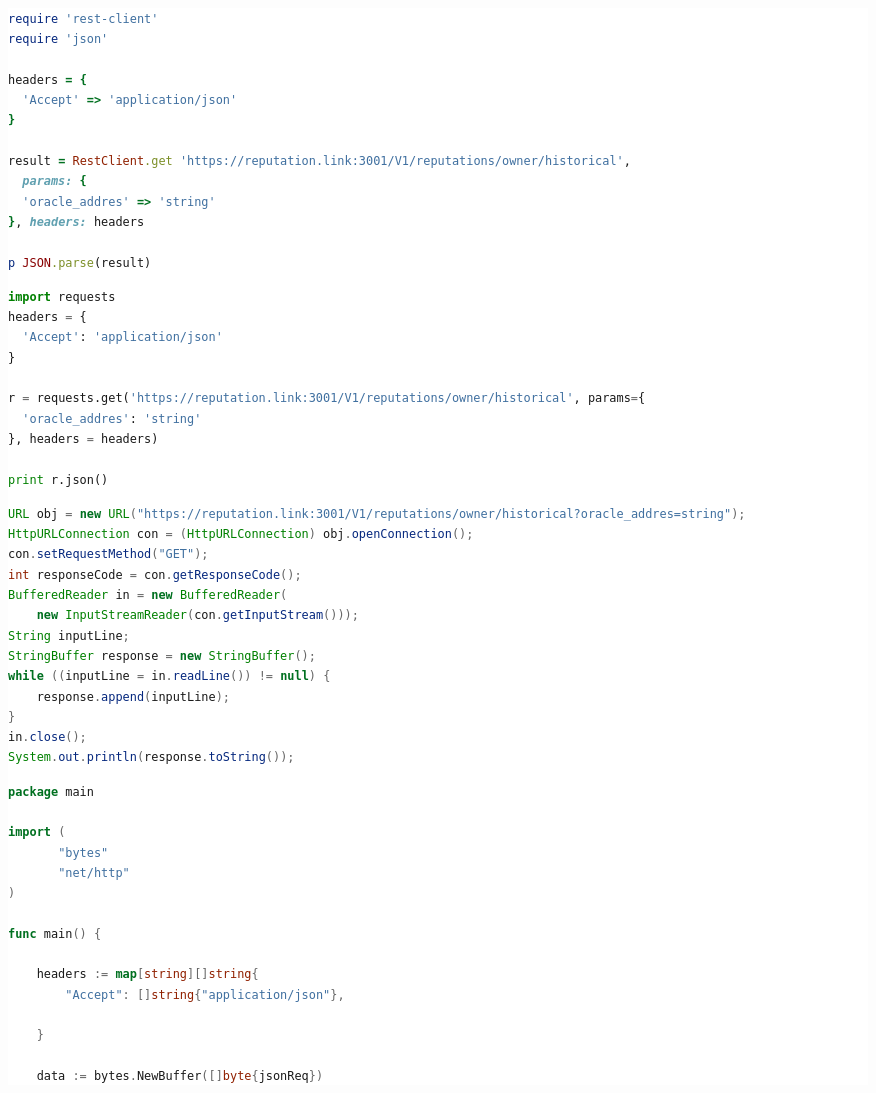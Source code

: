 ```ruby
require 'rest-client'
require 'json'

headers = {
  'Accept' => 'application/json'
}

result = RestClient.get 'https://reputation.link:3001/V1/reputations/owner/historical',
  params: {
  'oracle_addres' => 'string'
}, headers: headers

p JSON.parse(result)

```

```python
import requests
headers = {
  'Accept': 'application/json'
}

r = requests.get('https://reputation.link:3001/V1/reputations/owner/historical', params={
  'oracle_addres': 'string'
}, headers = headers)

print r.json()

```

```java
URL obj = new URL("https://reputation.link:3001/V1/reputations/owner/historical?oracle_addres=string");
HttpURLConnection con = (HttpURLConnection) obj.openConnection();
con.setRequestMethod("GET");
int responseCode = con.getResponseCode();
BufferedReader in = new BufferedReader(
    new InputStreamReader(con.getInputStream()));
String inputLine;
StringBuffer response = new StringBuffer();
while ((inputLine = in.readLine()) != null) {
    response.append(inputLine);
}
in.close();
System.out.println(response.toString());

```

```go
package main

import (
       "bytes"
       "net/http"
)

func main() {

    headers := map[string][]string{
        "Accept": []string{"application/json"},
        
    }

    data := bytes.NewBuffer([]byte{jsonReq})
```
